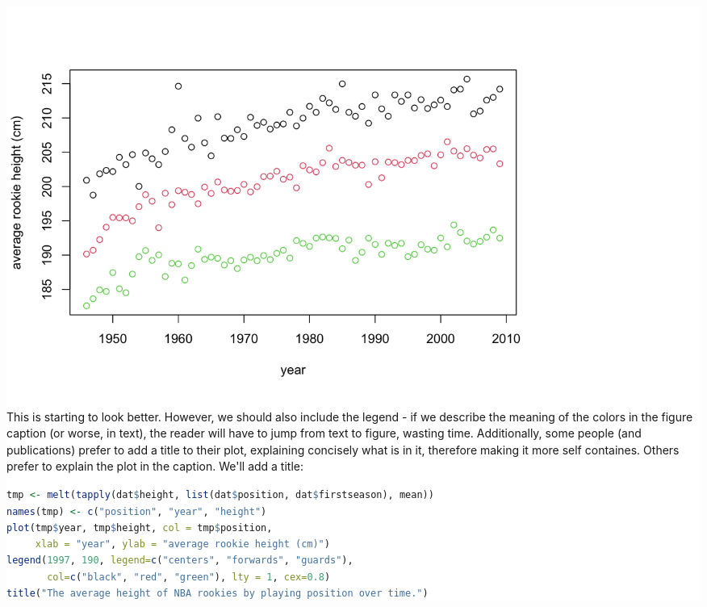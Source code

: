 <img src="07-Summarizing-data-02_files/figure-html/unnamed-chunk-4-1.png" width="672" />

This is starting to look better. However, we should also include the legend - if we describe the meaning of the colors in the figure caption (or worse, in text), the reader will have to jump from text to figure, wasting time. Additionally, some people (and publications) prefer to add a title to their plot, explaining concisely what is in it, therefore making it more self containes. Others prefer to explain the plot in the caption. We'll add a title:


``` r
tmp <- melt(tapply(dat$height, list(dat$position, dat$firstseason), mean))
names(tmp) <- c("position", "year", "height")
plot(tmp$year, tmp$height, col = tmp$position, 
     xlab = "year", ylab = "average rookie height (cm)")
legend(1997, 190, legend=c("centers", "forwards", "guards"),
       col=c("black", "red", "green"), lty = 1, cex=0.8)
title("The average height of NBA rookies by playing position over time.")
```
